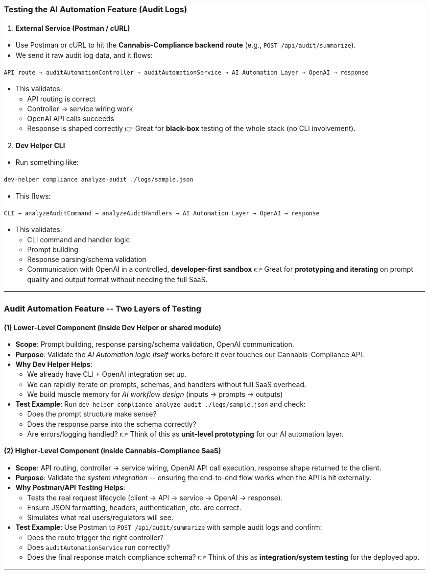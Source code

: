 ### Testing the AI Automation Feature (Audit Logs)
1. **External Service (Postman / cURL)**
- Use Postman or cURL to hit the **Cannabis-Compliance backend route** (e.g., `POST /api/audit/summarize`).
- We send it raw audit log data, and it flows:
```nginx
API route → auditAutomationController → auditAutomationService → AI Automation Layer → OpenAI → response
```
- This validates:
    - API routing is correct
    - Controller → service wiring work
    - OpenAI API calls succeeds
    - Response is shaped correctly
👉 Great for **black-box** testing of the whole stack (no CLI involvement).

2. **Dev Helper CLI**
- Run something like:
```bash
dev-helper compliance analyze-audit ./logs/sample.json
```
- This flows:
```objectivec
CLI → analyzeAuditCommand → analyzeAuditHandlers → AI Automation Layer → OpenAI → response
```
- This validates:
    - CLI command and handler logic
    - Prompt building
    - Response parsing/schema validation
    - Communication with OpenAI in a controlled, **developer-first sandbox**
👉 Great for **prototyping and iterating** on prompt quality and output format without needing the full SaaS.
---
### Audit Automation Feature -- Two Layers of Testing
**(1) Lower-Level Component (inside Dev Helper or shared module)**
- **Scope**: Prompt building, response parsing/schema validation, OpenAI communication.
- **Purpose**: Validate the *AI Automation logic itself* works before it ever touches our Cannabis-Compliance API.
- **Why Dev Helper Helps**:
    - We already have CLI + OpenAI integration set up.
    - We can rapidly iterate on prompts, schemas, and handlers without full SaaS overhead.
    - We build muscle memory for *AI workflow design* (inputs → prompts → outputs)
- **Test Example**: Run `dev-helper compliance analyze-audit ./logs/sample.json` and check:
    - Does the prompt structure make sense?
    - Does the response parse into the schema correctly?
    - Are errors/logging handled?
👉 Think of this as **unit-level prototyping** for our AI automation layer.

**(2) Higher-Level Component (inside Cannabis-Compliance SaaS)**
- **Scope**: API routing, controller → service wiring, OpenAI API call execution, response shape returned to the client.
- **Purpose**: Validate the *system integration* -- ensuring the end-to-end flow works when the API is hit externally.
- **Why Postman/API Testing Helps**:
    - Tests the real request lifecycle (client → API → service → OpenAI → response).
    - Ensure JSON formatting, headers, authentication, etc. are correct.
    - Simulates what real users/regulators will see.
- **Test Example**: Use Postman to `POST /api/audit/summarize` with sample audit logs and confirm:
    - Does the route trigger the right controller?
    - Does `auditAutomationService` run correctly?
    - Does the final response match compliance schema?
👉 Think of this as **integration/system testing** for the deployed app.

---